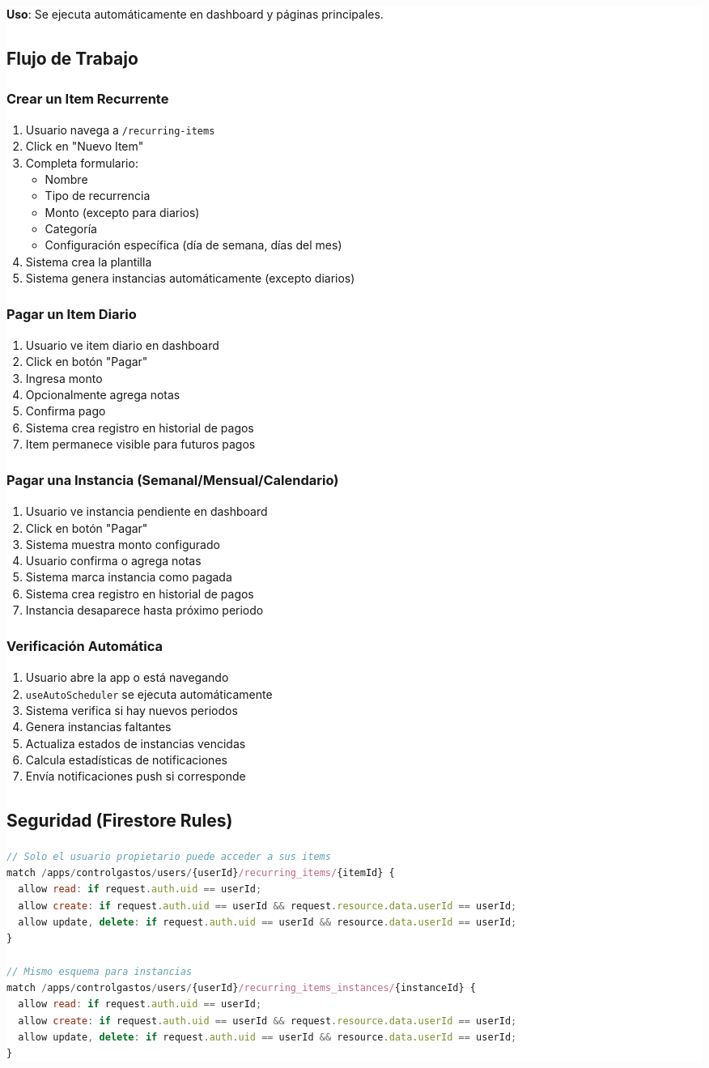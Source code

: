 **Uso**: Se ejecuta automáticamente en dashboard y páginas principales.

## Flujo de Trabajo

### Crear un Item Recurrente

1. Usuario navega a `/recurring-items`
2. Click en "Nuevo Item"
3. Completa formulario:
   - Nombre
   - Tipo de recurrencia
   - Monto (excepto para diarios)
   - Categoría
   - Configuración específica (día de semana, días del mes)
4. Sistema crea la plantilla
5. Sistema genera instancias automáticamente (excepto diarios)

### Pagar un Item Diario

1. Usuario ve item diario en dashboard
2. Click en botón "Pagar"
3. Ingresa monto
4. Opcionalmente agrega notas
5. Confirma pago
6. Sistema crea registro en historial de pagos
7. Item permanece visible para futuros pagos

### Pagar una Instancia (Semanal/Mensual/Calendario)

1. Usuario ve instancia pendiente en dashboard
2. Click en botón "Pagar"
3. Sistema muestra monto configurado
4. Usuario confirma o agrega notas
5. Sistema marca instancia como pagada
6. Sistema crea registro en historial de pagos
7. Instancia desaparece hasta próximo periodo

### Verificación Automática

1. Usuario abre la app o está navegando
2. `useAutoScheduler` se ejecuta automáticamente
3. Sistema verifica si hay nuevos periodos
4. Genera instancias faltantes
5. Actualiza estados de instancias vencidas
6. Calcula estadísticas de notificaciones
7. Envía notificaciones push si corresponde

## Seguridad (Firestore Rules)

```javascript
// Solo el usuario propietario puede acceder a sus items
match /apps/controlgastos/users/{userId}/recurring_items/{itemId} {
  allow read: if request.auth.uid == userId;
  allow create: if request.auth.uid == userId && request.resource.data.userId == userId;
  allow update, delete: if request.auth.uid == userId && resource.data.userId == userId;
}

// Mismo esquema para instancias
match /apps/controlgastos/users/{userId}/recurring_items_instances/{instanceId} {
  allow read: if request.auth.uid == userId;
  allow create: if request.auth.uid == userId && request.resource.data.userId == userId;
  allow update, delete: if request.auth.uid == userId && resource.data.userId == userId;
}
```